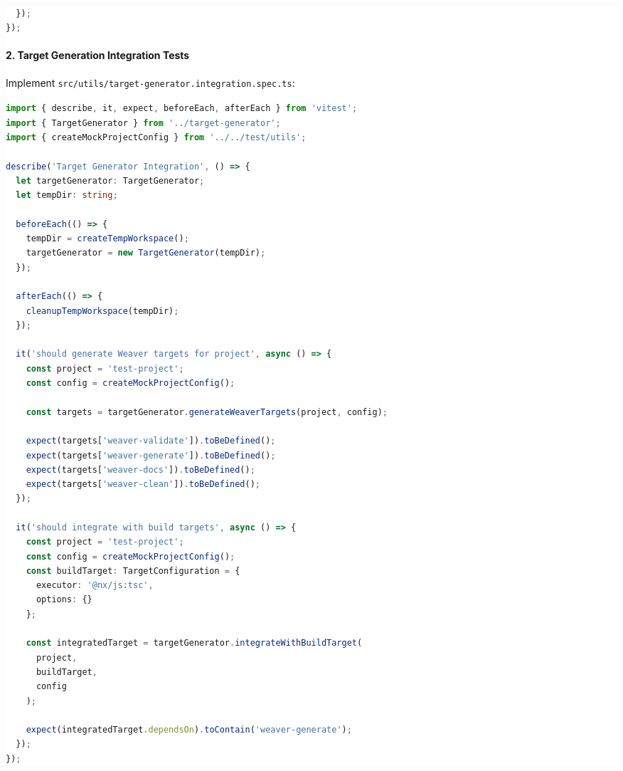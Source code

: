 ```typescript
  });
});
```

#### 2. Target Generation Integration Tests
Implement `src/utils/target-generator.integration.spec.ts`:

```typescript
import { describe, it, expect, beforeEach, afterEach } from 'vitest';
import { TargetGenerator } from '../target-generator';
import { createMockProjectConfig } from '../../test/utils';

describe('Target Generator Integration', () => {
  let targetGenerator: TargetGenerator;
  let tempDir: string;

  beforeEach(() => {
    tempDir = createTempWorkspace();
    targetGenerator = new TargetGenerator(tempDir);
  });

  afterEach(() => {
    cleanupTempWorkspace(tempDir);
  });

  it('should generate Weaver targets for project', async () => {
    const project = 'test-project';
    const config = createMockProjectConfig();

    const targets = targetGenerator.generateWeaverTargets(project, config);

    expect(targets['weaver-validate']).toBeDefined();
    expect(targets['weaver-generate']).toBeDefined();
    expect(targets['weaver-docs']).toBeDefined();
    expect(targets['weaver-clean']).toBeDefined();
  });

  it('should integrate with build targets', async () => {
    const project = 'test-project';
    const config = createMockProjectConfig();
    const buildTarget: TargetConfiguration = {
      executor: '@nx/js:tsc',
      options: {}
    };

    const integratedTarget = targetGenerator.integrateWithBuildTarget(
      project,
      buildTarget,
      config
    );

    expect(integratedTarget.dependsOn).toContain('weaver-generate');
  });
});
```
